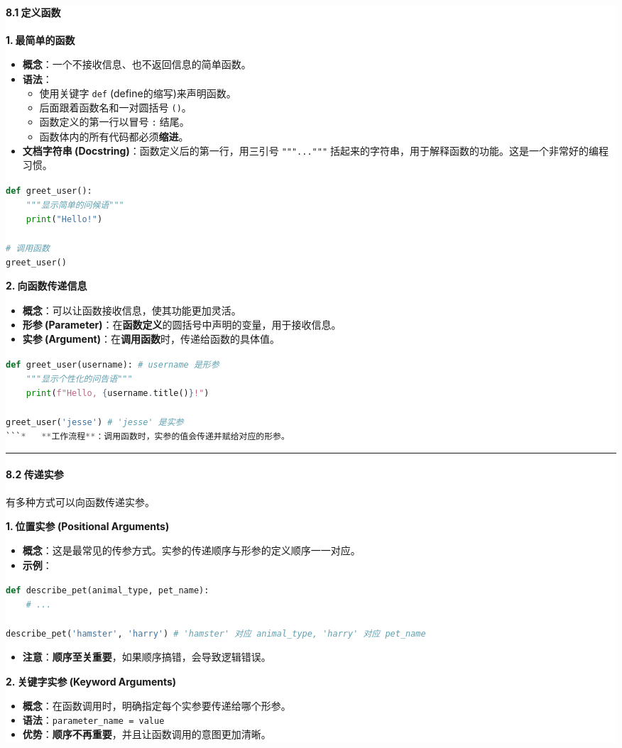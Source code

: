#### **8.1 定义函数**
**1. 最简单的函数**

+ **概念**：一个不接收信息、也不返回信息的简单函数。
+ **语法**：
    - 使用关键字 `def` (define的缩写)来声明函数。
    - 后面跟着函数名和一对圆括号 `()`。
    - 函数定义的第一行以冒号 `:` 结尾。
    - 函数体内的所有代码都必须**缩进**。
+ **文档字符串 (Docstring)**：函数定义后的第一行，用三引号 `"""..."""` 括起来的字符串，用于解释函数的功能。这是一个非常好的编程习惯。

```python
def greet_user():
    """显示简单的问候语"""
    print("Hello!")

# 调用函数
greet_user()
```

**2. 向函数传递信息**

+ **概念**：可以让函数接收信息，使其功能更加灵活。
+ **形参 (Parameter)**：在**函数定义**的圆括号中声明的变量，用于接收信息。
+ **实参 (Argument)**：在**调用函数**时，传递给函数的具体值。

```python
def greet_user(username): # username 是形参
    """显示个性化的问告语"""
    print(f"Hello, {username.title()}!")

greet_user('jesse') # 'jesse' 是实参
```*   **工作流程**：调用函数时，实参的值会传递并赋给对应的形参。
```

---

#### **8.2 传递实参**
有多种方式可以向函数传递实参。

**1. 位置实参 (Positional Arguments)**

+ **概念**：这是最常见的传参方式。实参的传递顺序与形参的定义顺序一一对应。
+ **示例**：

```python
def describe_pet(animal_type, pet_name):
    # ...

describe_pet('hamster', 'harry') # 'hamster' 对应 animal_type, 'harry' 对应 pet_name
```

+ **注意**：**顺序至关重要**，如果顺序搞错，会导致逻辑错误。

**2. 关键字实参 (Keyword Arguments)**

+ **概念**：在函数调用时，明确指定每个实参要传递给哪个形参。
+ **语法**：`parameter_name = value`
+ **优势**：**顺序不再重要**，并且让函数调用的意图更加清晰。
